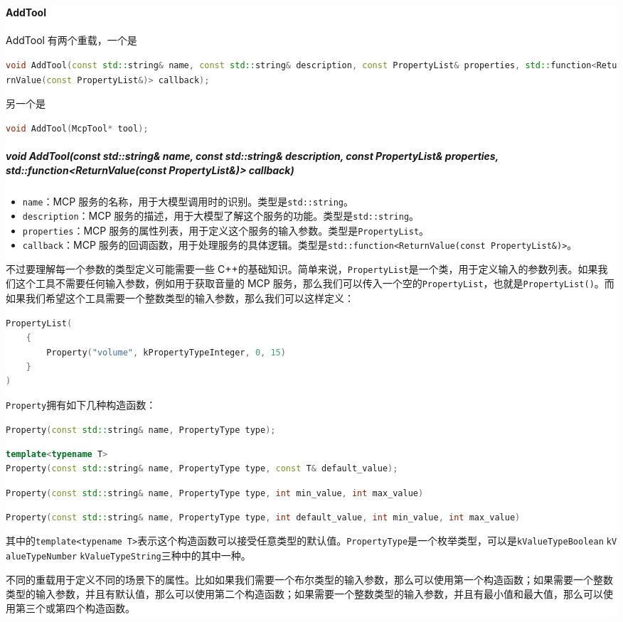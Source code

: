 #### AddTool

AddTool 有两个重载，一个是

```cpp
void AddTool(const std::string& name, const std::string& description, const PropertyList& properties, std::function<ReturnValue(const PropertyList&)> callback);
```

另一个是

```cpp
void AddTool(McpTool* tool);
```

##### void AddTool(const std::string& name, const std::string& description, const PropertyList& properties, std::function<ReturnValue(const PropertyList&)> callback)

- `name`：MCP 服务的名称，用于大模型调用时的识别。类型是`std::string`。
- `description`：MCP 服务的描述，用于大模型了解这个服务的功能。类型是`std::string`。
- `properties`：MCP 服务的属性列表，用于定义这个服务的输入参数。类型是`PropertyList`。
- `callback`：MCP 服务的回调函数，用于处理服务的具体逻辑。类型是`std::function<ReturnValue(const PropertyList&)>`。

不过要理解每一个参数的类型定义可能需要一些 C++的基础知识。简单来说，`PropertyList`是一个类，用于定义输入的参数列表。如果我们这个工具不需要任何输入参数，例如用于获取音量的 MCP 服务，那么我们可以传入一个空的`PropertyList`，也就是`PropertyList()`。而如果我们希望这个工具需要一个整数类型的输入参数，那么我们可以这样定义：

```cpp
PropertyList(
    {
        Property("volume", kPropertyTypeInteger, 0, 15)
    }
)
```

`Property`拥有如下几种构造函数：

```cpp
Property(const std::string& name, PropertyType type);
```

```cpp
template<typename T>
Property(const std::string& name, PropertyType type, const T& default_value);
```

```cpp
Property(const std::string& name, PropertyType type, int min_value, int max_value)
```

```cpp
Property(const std::string& name, PropertyType type, int default_value, int min_value, int max_value)
```

其中的`template<typename T>`表示这个构造函数可以接受任意类型的默认值。`PropertyType`是一个枚举类型，可以是`kValueTypeBoolean` `kValueTypeNumber` `kValueTypeString`三种中的其中一种。

不同的重载用于定义不同的场景下的属性。比如如果我们需要一个布尔类型的输入参数，那么可以使用第一个构造函数；如果需要一个整数类型的输入参数，并且有默认值，那么可以使用第二个构造函数；如果需要一个整数类型的输入参数，并且有最小值和最大值，那么可以使用第三个或第四个构造函数。

